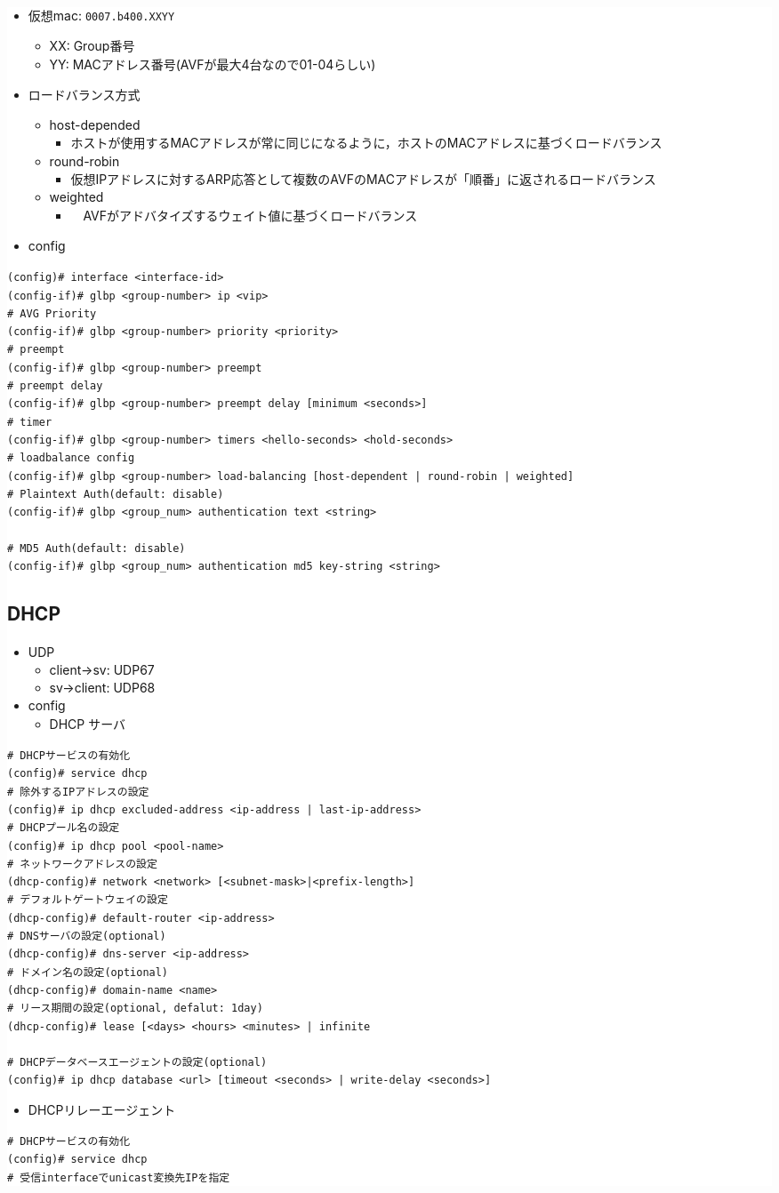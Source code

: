 - 仮想mac: `0007.b400.XXYY`
  - XX: Group番号
  - YY: MACアドレス番号(AVFが最大4台なので01-04らしい)
- ロードバランス方式
  - host-depended
    - ホストが使用するMACアドレスが常に同じになるように，ホストのMACアドレスに基づくロードバランス
  - round-robin
    - 仮想IPアドレスに対するARP応答として複数のAVFのMACアドレスが「順番」に返されるロードバランス
  - weighted
    - 　AVFがアドバタイズするウェイト値に基づくロードバランス

- config
```
(config)# interface <interface-id>
(config-if)# glbp <group-number> ip <vip>
# AVG Priority
(config-if)# glbp <group-number> priority <priority>
# preempt
(config-if)# glbp <group-number> preempt
# preempt delay
(config-if)# glbp <group-number> preempt delay [minimum <seconds>]
# timer
(config-if)# glbp <group-number> timers <hello-seconds> <hold-seconds>
# loadbalance config
(config-if)# glbp <group-number> load-balancing [host-dependent | round-robin | weighted]
# Plaintext Auth(default: disable)
(config-if)# glbp <group_num> authentication text <string>

# MD5 Auth(default: disable)
(config-if)# glbp <group_num> authentication md5 key-string <string>
```

## DHCP
- UDP
  - client->sv: UDP67
  - sv->client: UDP68
- config
  - DHCP サーバ
```
# DHCPサービスの有効化
(config)# service dhcp
# 除外するIPアドレスの設定
(config)# ip dhcp excluded-address <ip-address | last-ip-address>
# DHCPプール名の設定
(config)# ip dhcp pool <pool-name>
# ネットワークアドレスの設定
(dhcp-config)# network <network> [<subnet-mask>|<prefix-length>]
# デフォルトゲートウェイの設定
(dhcp-config)# default-router <ip-address>
# DNSサーバの設定(optional)
(dhcp-config)# dns-server <ip-address>
# ドメイン名の設定(optional)
(dhcp-config)# domain-name <name>
# リース期間の設定(optional, defalut: 1day)
(dhcp-config)# lease [<days> <hours> <minutes> | infinite

# DHCPデータベースエージェントの設定(optional)
(config)# ip dhcp database <url> [timeout <seconds> | write-delay <seconds>]
```
  - DHCPリレーエージェント
```
# DHCPサービスの有効化
(config)# service dhcp
# 受信interfaceでunicast変換先IPを指定
```
